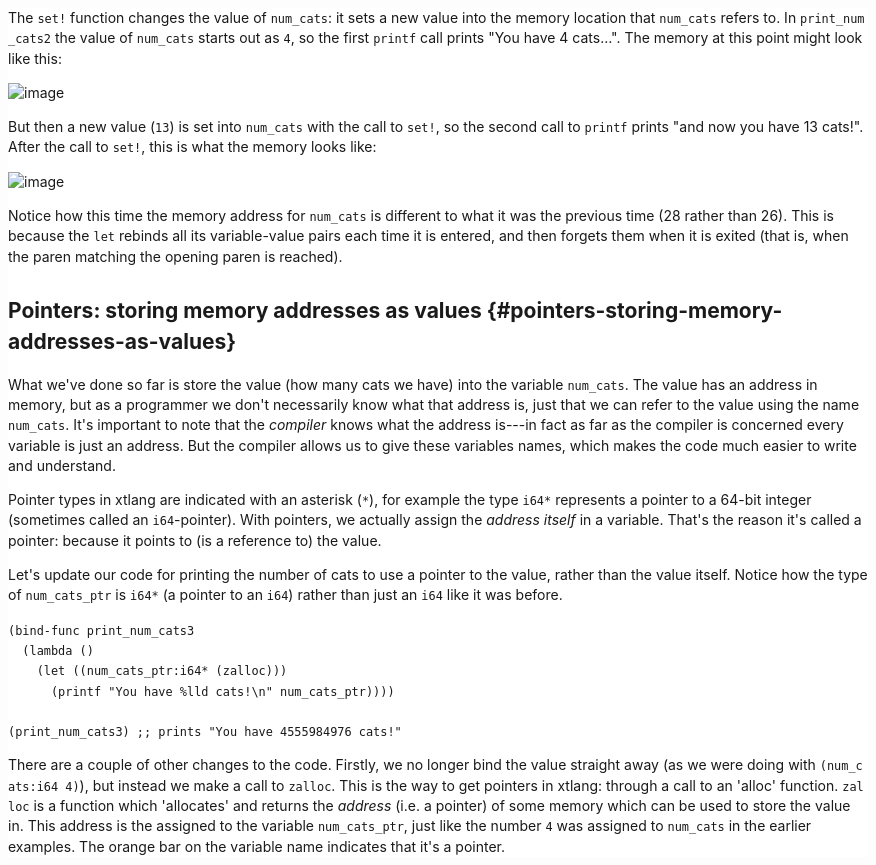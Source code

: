 The `set!` function changes the value of `num_cats`: it sets a new value into
the memory location that `num_cats` refers to. In `print_num_cats2` the value of
`num_cats` starts out as `4`, so the first `printf` call prints "You have 4
cats…". The memory at this point might look like this:

![image](/images/pointer-tut-2a.png)

But then a new value (`13`) is set into `num_cats` with the call to `set!`, so
the second call to `printf` prints "and now you have 13 cats!". After the call
to `set!`, this is what the memory looks like:

![image](/images/pointer-tut-2b.png)

Notice how this time the memory address for `num_cats` is different to what it
was the previous time (28 rather than 26). This is because the `let` rebinds all
its variable-value pairs each time it is entered, and then forgets them when it
is exited (that is, when the paren matching the opening paren is reached).

## Pointers: storing memory addresses as values {#pointers-storing-memory-addresses-as-values}

What we've done so far is store the value (how many cats we have) into the
variable `num_cats`. The value has an address in memory, but as a programmer we
don't necessarily know what that address is, just that we can refer to the value
using the name `num_cats`. It's important to note that the *compiler* knows what
the address is---in fact as far as the compiler is concerned every variable is
just an address. But the compiler allows us to give these variables names, which
makes the code much easier to write and understand.

Pointer types in xtlang are indicated with an asterisk (`*`), for example the
type `i64*` represents a pointer to a 64-bit integer (sometimes called an
`i64`-pointer). With pointers, we actually assign the *address itself* in a
variable. That's the reason it's called a pointer: because it points to (is a
reference to) the value.

Let's update our code for printing the number of cats to use a pointer to the
value, rather than the value itself. Notice how the type of `num_cats_ptr` is
`i64*` (a pointer to an `i64`) rather than just an `i64` like it was before.

~~~~ xtlang
(bind-func print_num_cats3
  (lambda ()
    (let ((num_cats_ptr:i64* (zalloc)))
      (printf "You have %lld cats!\n" num_cats_ptr))))

(print_num_cats3) ;; prints "You have 4555984976 cats!"
~~~~

There are a couple of other changes to the code. Firstly, we no longer bind the
value straight away (as we were doing with `(num_cats:i64 4)`), but instead we
make a call to `zalloc`. This is the way to get pointers in xtlang: through a
call to an 'alloc' function. `zalloc` is a function which 'allocates' and
returns the *address* (i.e. a pointer) of some memory which can be used to store
the value in. This address is the assigned to the variable `num_cats_ptr`, just
like the number `4` was assigned to `num_cats` in the earlier examples. The
orange bar on the variable name indicates that it's a pointer.
